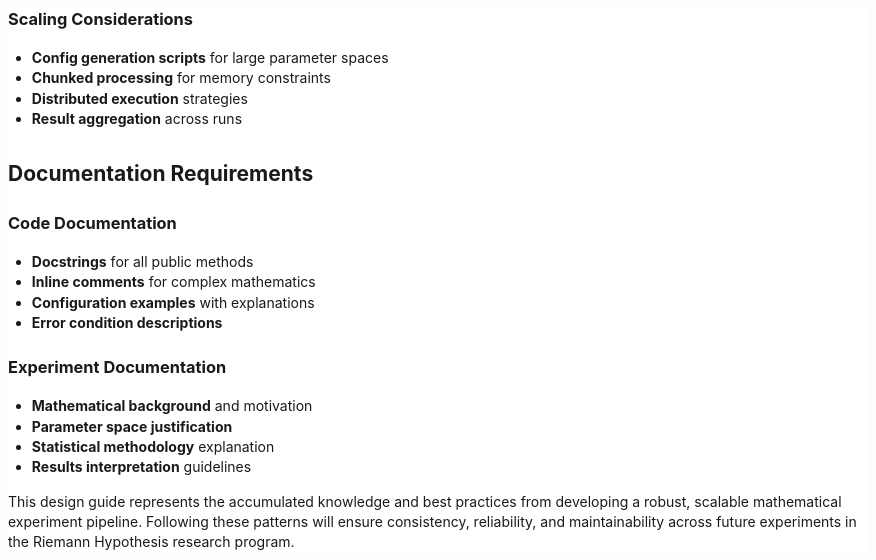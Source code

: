 ### Scaling Considerations
- **Config generation scripts** for large parameter spaces
- **Chunked processing** for memory constraints
- **Distributed execution** strategies
- **Result aggregation** across runs

## Documentation Requirements

### Code Documentation
- **Docstrings** for all public methods
- **Inline comments** for complex mathematics
- **Configuration examples** with explanations
- **Error condition descriptions**

### Experiment Documentation
- **Mathematical background** and motivation
- **Parameter space justification**
- **Statistical methodology** explanation
- **Results interpretation** guidelines

This design guide represents the accumulated knowledge and best practices from developing a robust, scalable mathematical experiment pipeline. Following these patterns will ensure consistency, reliability, and maintainability across future experiments in the Riemann Hypothesis research program.
